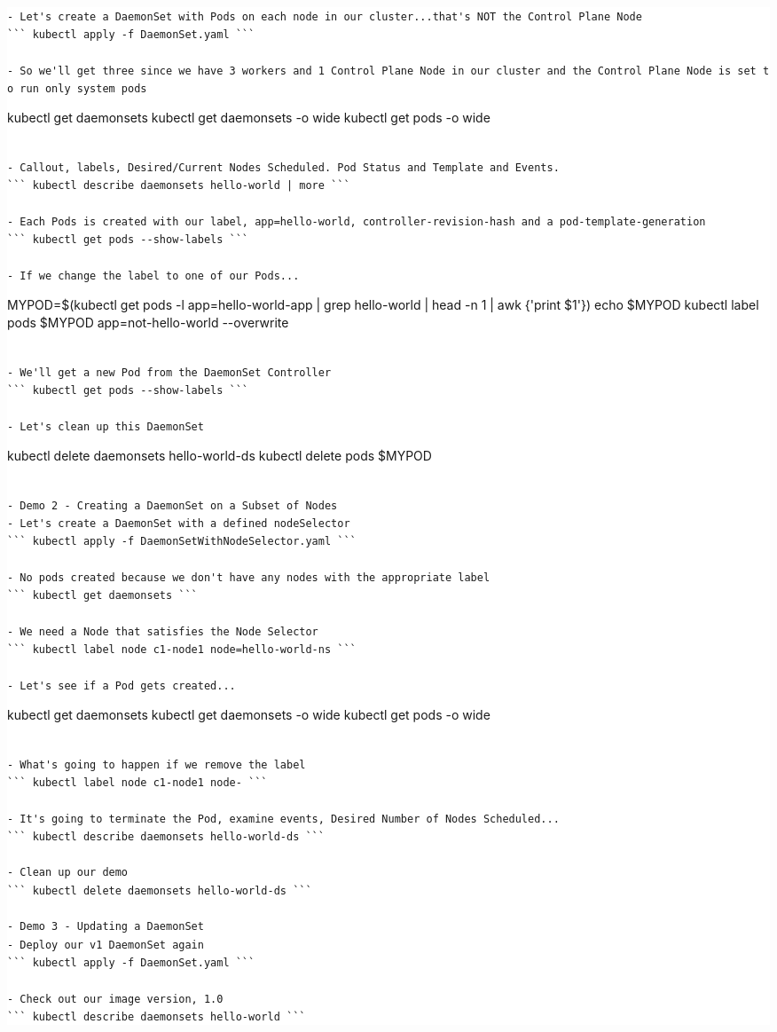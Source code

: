 ```
- Let's create a DaemonSet with Pods on each node in our cluster...that's NOT the Control Plane Node
``` kubectl apply -f DaemonSet.yaml ```

- So we'll get three since we have 3 workers and 1 Control Plane Node in our cluster and the Control Plane Node is set to run only system pods
```
kubectl get daemonsets
kubectl get daemonsets -o wide
kubectl get pods -o wide
```

- Callout, labels, Desired/Current Nodes Scheduled. Pod Status and Template and Events.
``` kubectl describe daemonsets hello-world | more ```

- Each Pods is created with our label, app=hello-world, controller-revision-hash and a pod-template-generation
``` kubectl get pods --show-labels ```

- If we change the label to one of our Pods...
```
MYPOD=$(kubectl get pods -l app=hello-world-app | grep hello-world | head -n 1 | awk {'print $1'})
echo $MYPOD
kubectl label pods $MYPOD app=not-hello-world --overwrite
```

- We'll get a new Pod from the DaemonSet Controller
``` kubectl get pods --show-labels ```

- Let's clean up this DaemonSet
``` 
kubectl delete daemonsets hello-world-ds
kubectl delete pods $MYPOD
```

- Demo 2 - Creating a DaemonSet on a Subset of Nodes
- Let's create a DaemonSet with a defined nodeSelector
``` kubectl apply -f DaemonSetWithNodeSelector.yaml ```

- No pods created because we don't have any nodes with the appropriate label
``` kubectl get daemonsets ```

- We need a Node that satisfies the Node Selector
``` kubectl label node c1-node1 node=hello-world-ns ```

- Let's see if a Pod gets created...
``` 
kubectl get daemonsets
kubectl get daemonsets -o wide
kubectl get pods -o wide
```

- What's going to happen if we remove the label
``` kubectl label node c1-node1 node- ```

- It's going to terminate the Pod, examine events, Desired Number of Nodes Scheduled...
``` kubectl describe daemonsets hello-world-ds ```

- Clean up our demo
``` kubectl delete daemonsets hello-world-ds ```

- Demo 3 - Updating a DaemonSet
- Deploy our v1 DaemonSet again
``` kubectl apply -f DaemonSet.yaml ```

- Check out our image version, 1.0
``` kubectl describe daemonsets hello-world ```
```
